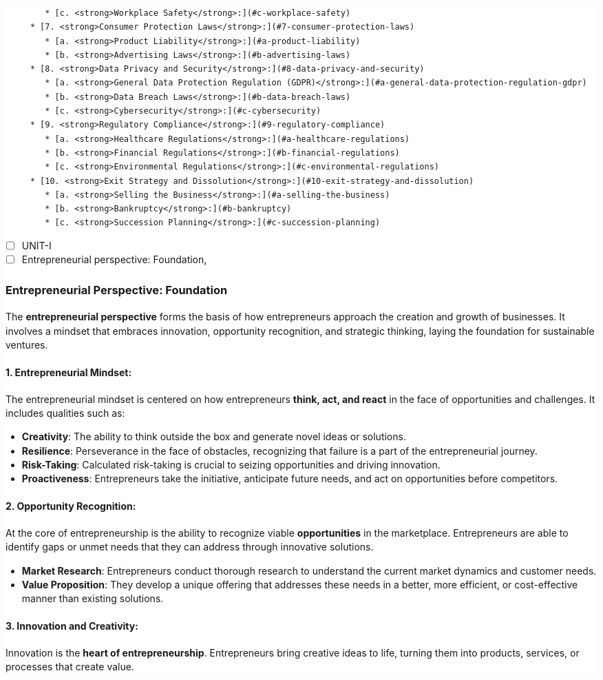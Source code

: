             * [c. <strong>Workplace Safety</strong>:](#c-workplace-safety)
         * [7. <strong>Consumer Protection Laws</strong>:](#7-consumer-protection-laws)
            * [a. <strong>Product Liability</strong>:](#a-product-liability)
            * [b. <strong>Advertising Laws</strong>:](#b-advertising-laws)
         * [8. <strong>Data Privacy and Security</strong>:](#8-data-privacy-and-security)
            * [a. <strong>General Data Protection Regulation (GDPR)</strong>:](#a-general-data-protection-regulation-gdpr)
            * [b. <strong>Data Breach Laws</strong>:](#b-data-breach-laws)
            * [c. <strong>Cybersecurity</strong>:](#c-cybersecurity)
         * [9. <strong>Regulatory Compliance</strong>:](#9-regulatory-compliance)
            * [a. <strong>Healthcare Regulations</strong>:](#a-healthcare-regulations)
            * [b. <strong>Financial Regulations</strong>:](#b-financial-regulations)
            * [c. <strong>Environmental Regulations</strong>:](#c-environmental-regulations)
         * [10. <strong>Exit Strategy and Dissolution</strong>:](#10-exit-strategy-and-dissolution)
            * [a. <strong>Selling the Business</strong>:](#a-selling-the-business)
            * [b. <strong>Bankruptcy</strong>:](#b-bankruptcy)
            * [c. <strong>Succession Planning</strong>:](#c-succession-planning)


- [ ] UNIT-I
- [ ] Entrepreneurial perspective: Foundation,
### Entrepreneurial Perspective: Foundation

The **entrepreneurial perspective** forms the basis of how entrepreneurs approach the creation and growth of businesses. It involves a mindset that embraces innovation, opportunity recognition, and strategic thinking, laying the foundation for sustainable ventures.

#### 1. **Entrepreneurial Mindset**:
   The entrepreneurial mindset is centered on how entrepreneurs **think, act, and react** in the face of opportunities and challenges. It includes qualities such as:
   
   - **Creativity**: The ability to think outside the box and generate novel ideas or solutions.
   - **Resilience**: Perseverance in the face of obstacles, recognizing that failure is a part of the entrepreneurial journey.
   - **Risk-Taking**: Calculated risk-taking is crucial to seizing opportunities and driving innovation.
   - **Proactiveness**: Entrepreneurs take the initiative, anticipate future needs, and act on opportunities before competitors.

#### 2. **Opportunity Recognition**:
   At the core of entrepreneurship is the ability to recognize viable **opportunities** in the marketplace. Entrepreneurs are able to identify gaps or unmet needs that they can address through innovative solutions.
   
   - **Market Research**: Entrepreneurs conduct thorough research to understand the current market dynamics and customer needs.
   - **Value Proposition**: They develop a unique offering that addresses these needs in a better, more efficient, or cost-effective manner than existing solutions.

#### 3. **Innovation and Creativity**:
   Innovation is the **heart of entrepreneurship**. Entrepreneurs bring creative ideas to life, turning them into products, services, or processes that create value.
   